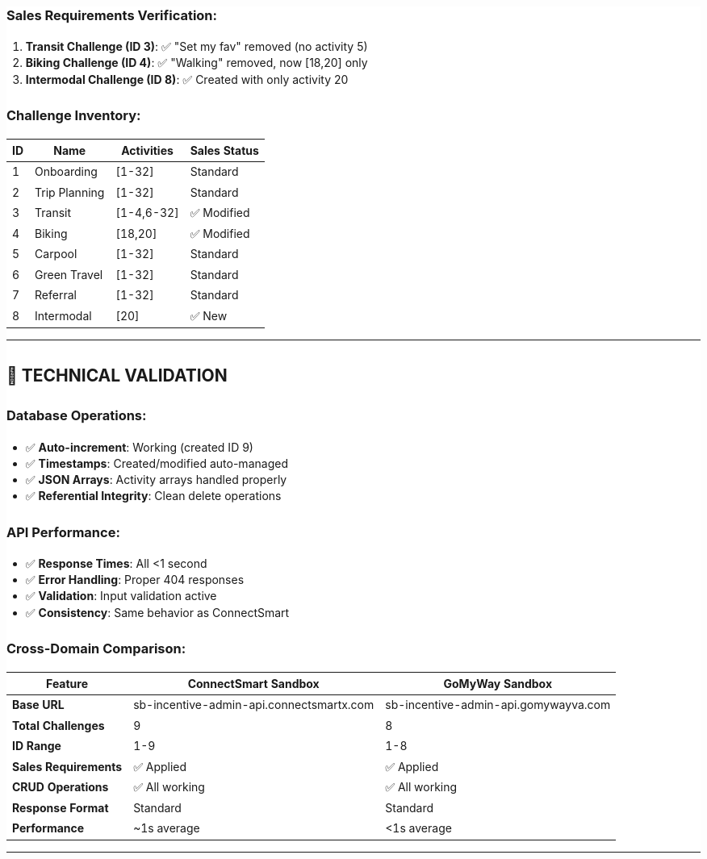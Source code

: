 ### **Sales Requirements Verification:**
1. **Transit Challenge (ID 3)**: ✅ "Set my fav" removed (no activity 5)
2. **Biking Challenge (ID 4)**: ✅ "Walking" removed, now [18,20] only
3. **Intermodal Challenge (ID 8)**: ✅ Created with only activity 20

### **Challenge Inventory:**
| ID | Name | Activities | Sales Status |
|----|------|------------|--------------|
| 1 | Onboarding | [1-32] | Standard |
| 2 | Trip Planning | [1-32] | Standard |
| 3 | Transit | [1-4,6-32] | ✅ Modified |
| 4 | Biking | [18,20] | ✅ Modified |
| 5 | Carpool | [1-32] | Standard |
| 6 | Green Travel | [1-32] | Standard |
| 7 | Referral | [1-32] | Standard |
| 8 | Intermodal | [20] | ✅ New |

---

## 🔧 **TECHNICAL VALIDATION**

### **Database Operations:**
- ✅ **Auto-increment**: Working (created ID 9)
- ✅ **Timestamps**: Created/modified auto-managed
- ✅ **JSON Arrays**: Activity arrays handled properly
- ✅ **Referential Integrity**: Clean delete operations

### **API Performance:**
- ✅ **Response Times**: All <1 second
- ✅ **Error Handling**: Proper 404 responses
- ✅ **Validation**: Input validation active
- ✅ **Consistency**: Same behavior as ConnectSmart

### **Cross-Domain Comparison:**

| Feature | ConnectSmart Sandbox | GoMyWay Sandbox |
|---------|---------------------|-----------------|
| **Base URL** | sb-incentive-admin-api.connectsmartx.com | sb-incentive-admin-api.gomywayva.com |
| **Total Challenges** | 9 | 8 |
| **ID Range** | 1-9 | 1-8 |
| **Sales Requirements** | ✅ Applied | ✅ Applied |
| **CRUD Operations** | ✅ All working | ✅ All working |
| **Response Format** | Standard | Standard |
| **Performance** | ~1s average | <1s average |

---